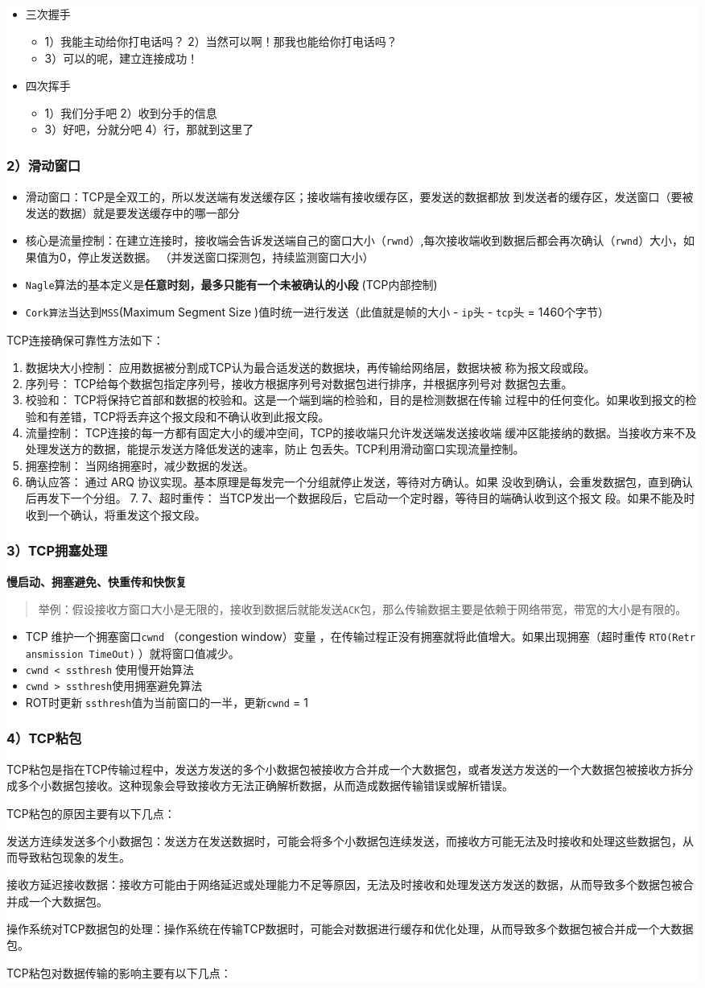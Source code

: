 - 三次握手 
  - 1）我能主动给你打电话吗？ 2）当然可以啊！那我也能给你打电话吗？
  - 3）可以的呢，建立连接成功！

- 四次挥手
  - 1）我们分手吧 2）收到分手的信息
  - 3）好吧，分就分吧 4）行，那就到这里了



### 2）滑动窗口

- 滑动窗口：TCP是全双工的，所以发送端有发送缓存区；接收端有接收缓存区，要发送的数据都放 到发送者的缓存区，发送窗口（要被发送的数据）就是要发送缓存中的哪一部分

- 核心是流量控制：在建立连接时，接收端会告诉发送端自己的窗口大小（`rwnd`）,每次接收端收到数据后都会再次确认（`rwnd`）大小，如果值为0，停止发送数据。 （并发送窗口探测包，持续监测窗口大小）
- `Nagle`算法的基本定义是**任意时刻，最多只能有一个未被确认的小段**  (TCP内部控制)
- `Cork算法`当达到`MSS`(Maximum Segment Size )值时统一进行发送（此值就是帧的大小 - `ip`头 - `tcp`头 = 1460个字节）

TCP连接确保可靠性⽅法如下：  
1. 数据块⼤⼩控制： 应⽤数据被分割成TCP认为最合适发送的数据块，再传输给⽹络层，数据块被 称为报⽂段或段。  
2. 序列号： TCP给每个数据包指定序列号，接收⽅根据序列号对数据包进⾏排序，并根据序列号对 数据包去重。 
3. 校验和： TCP将保持它⾸部和数据的校验和。这是⼀个端到端的检验和，⽬的是检测数据在传输 过程中的任何变化。如果收到报⽂的检验和有差错，TCP将丢弃这个报⽂段和不确认收到此报⽂段。 
4. 流量控制： TCP连接的每⼀⽅都有固定⼤⼩的缓冲空间，TCP的接收端只允许发送端发送接收端 缓冲区能接纳的数据。当接收⽅来不及处理发送⽅的数据，能提示发送⽅降低发送的速率，防⽌
包丢失。TCP利⽤滑动窗⼝实现流量控制。 
5. 拥塞控制： 当⽹络拥塞时，减少数据的发送。  
6. 确认应答： 通过 ARQ 协议实现。基本原理是每发完⼀个分组就停⽌发送，等待对⽅确认。如果 没收到确认，会重发数据包，直到确认后再发下⼀个分组。 7. 7、超时重传： 当TCP发出⼀个数据段后，它启动⼀个定时器，等待⽬的端确认收到这个报⽂ 段。如果不能及时收到⼀个确认，将重发这个报⽂段。




### 3）TCP拥塞处理

**慢启动、拥塞避免、快重传和快恢复**

> 举例：假设接收方窗口大小是无限的，接收到数据后就能发送`ACK`包，那么传输数据主要是依赖于网络带宽，带宽的大小是有限的。

- TCP 维护一个拥塞窗口`cwnd`  （congestion window）变量 ，在传输过程正没有拥塞就将此值增大。如果出现拥塞（超时重传 `RTO(Retransmission TimeOut)` ）就将窗口值减少。 
- `cwnd < ssthresh` 使用慢开始算法
- `cwnd > ssthresh`使用拥塞避免算法
- ROT时更新 `ssthresh`值为当前窗口的一半，更新`cwnd` = 1

### 4）TCP粘包
TCP粘包是指在TCP传输过程中，发送方发送的多个小数据包被接收方合并成一个大数据包，或者发送方发送的一个大数据包被接收方拆分成多个小数据包接收。这种现象会导致接收方无法正确解析数据，从而造成数据传输错误或解析错误。

TCP粘包的原因主要有以下几点：

发送方连续发送多个小数据包：发送方在发送数据时，可能会将多个小数据包连续发送，而接收方可能无法及时接收和处理这些数据包，从而导致粘包现象的发生。

接收方延迟接收数据：接收方可能由于网络延迟或处理能力不足等原因，无法及时接收和处理发送方发送的数据，从而导致多个数据包被合并成一个大数据包。

操作系统对TCP数据包的处理：操作系统在传输TCP数据时，可能会对数据进行缓存和优化处理，从而导致多个数据包被合并成一个大数据包。

TCP粘包对数据传输的影响主要有以下几点：
